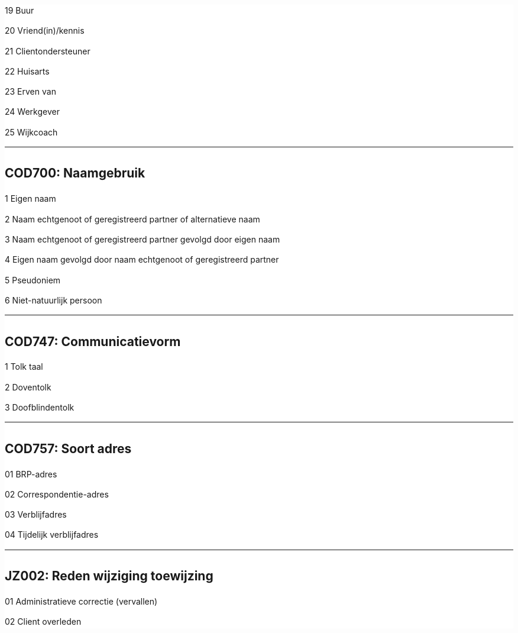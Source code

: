 19 Buur

20 Vriend(in)/kennis

21 Clientondersteuner

22 Huisarts

23 Erven van

24 Werkgever

25 Wijkcoach

---

## COD700: Naamgebruik

1 Eigen naam

2 Naam echtgenoot of geregistreerd partner of alternatieve naam

3 Naam echtgenoot of geregistreerd partner gevolgd door eigen naam

4 Eigen naam gevolgd door naam echtgenoot of geregistreerd partner

5 Pseudoniem

6 Niet-natuurlijk persoon

---

## COD747: Communicatievorm

1 Tolk taal

2 Doventolk

3 Doofblindentolk

---

## COD757: Soort adres

01 BRP-adres

02 Correspondentie-adres

03 Verblijfadres

04 Tijdelijk verblijfadres

---

## JZ002: Reden wijziging toewijzing

01 Administratieve correctie (vervallen)

02 Client overleden
